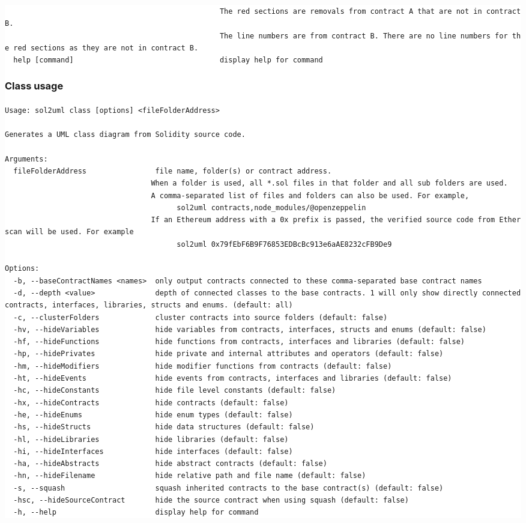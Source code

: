 ```
                                                  The red sections are removals from contract A that are not in contract B.
                                                  The line numbers are from contract B. There are no line numbers for the red sections as they are not in contract B.
  help [command]                                  display help for command
```

### Class usage

```
Usage: sol2uml class [options] <fileFolderAddress>

Generates a UML class diagram from Solidity source code.

Arguments:
  fileFolderAddress                file name, folder(s) or contract address.
                                  When a folder is used, all *.sol files in that folder and all sub folders are used.
                                  A comma-separated list of files and folders can also be used. For example,
                                        sol2uml contracts,node_modules/@openzeppelin
                                  If an Ethereum address with a 0x prefix is passed, the verified source code from Etherscan will be used. For example
                                        sol2uml 0x79fEbF6B9F76853EDBcBc913e6aAE8232cFB9De9

Options:
  -b, --baseContractNames <names>  only output contracts connected to these comma-separated base contract names
  -d, --depth <value>              depth of connected classes to the base contracts. 1 will only show directly connected contracts, interfaces, libraries, structs and enums. (default: all)
  -c, --clusterFolders             cluster contracts into source folders (default: false)
  -hv, --hideVariables             hide variables from contracts, interfaces, structs and enums (default: false)
  -hf, --hideFunctions             hide functions from contracts, interfaces and libraries (default: false)
  -hp, --hidePrivates              hide private and internal attributes and operators (default: false)
  -hm, --hideModifiers             hide modifier functions from contracts (default: false)
  -ht, --hideEvents                hide events from contracts, interfaces and libraries (default: false)
  -hc, --hideConstants             hide file level constants (default: false)
  -hx, --hideContracts             hide contracts (default: false)
  -he, --hideEnums                 hide enum types (default: false)
  -hs, --hideStructs               hide data structures (default: false)
  -hl, --hideLibraries             hide libraries (default: false)
  -hi, --hideInterfaces            hide interfaces (default: false)
  -ha, --hideAbstracts             hide abstract contracts (default: false)
  -hn, --hideFilename              hide relative path and file name (default: false)
  -s, --squash                     squash inherited contracts to the base contract(s) (default: false)
  -hsc, --hideSourceContract       hide the source contract when using squash (default: false)
  -h, --help                       display help for command
```
